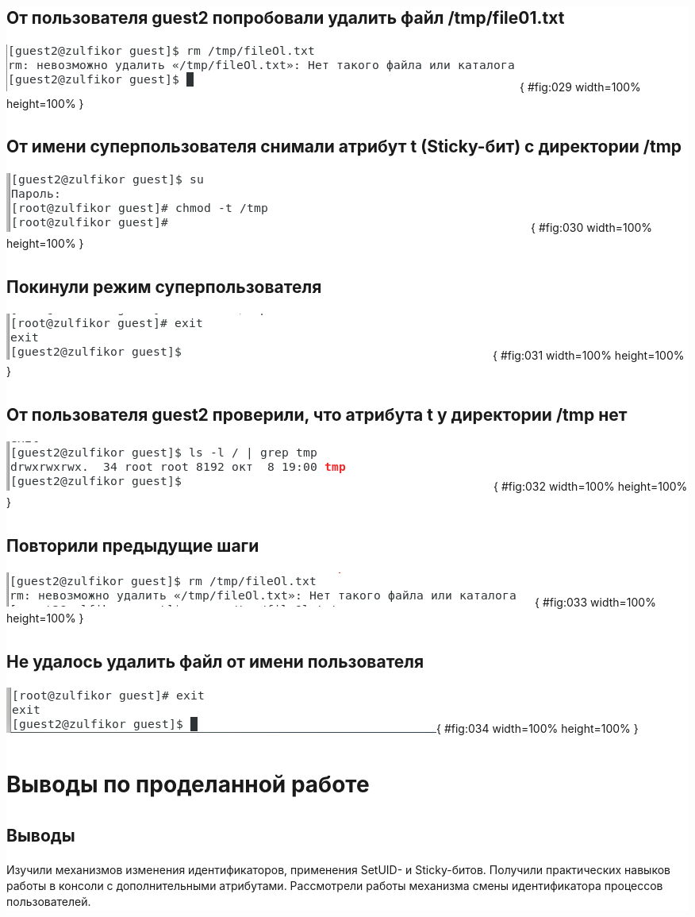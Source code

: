 ## От пользователя guest2 попробовали удалить файл /tmp/file01.txt

![](image/sticky/9.png){ #fig:029 width=100% height=100% }

## От имени суперпользователя снимали атрибут t (Sticky-бит) с директории /tmp

![](image/sticky/10.png){ #fig:030 width=100% height=100% }

## Покинули режим суперпользователя

![](image/sticky/11.png){ #fig:031 width=100% height=100% }

## От пользователя guest2 проверили, что атрибута t у директории /tmp нет

![](image/sticky/12.png){ #fig:032 width=100% height=100% }

## Повторили предыдущие шаги

![](image/sticky/13.png){ #fig:033 width=100% height=100% }

## Не удалось удалить файл от имени пользователя

![](image/sticky/14.png){ #fig:034 width=100% height=100% }

# Выводы по проделанной работе

## Выводы

Изучили механизмов изменения идентификаторов, применения
SetUID- и Sticky-битов. Получили практических навыков работы в
консоли с дополнительными атрибутами. Рассмотрели работы механизма
смены идентификатора процессов пользователей.
